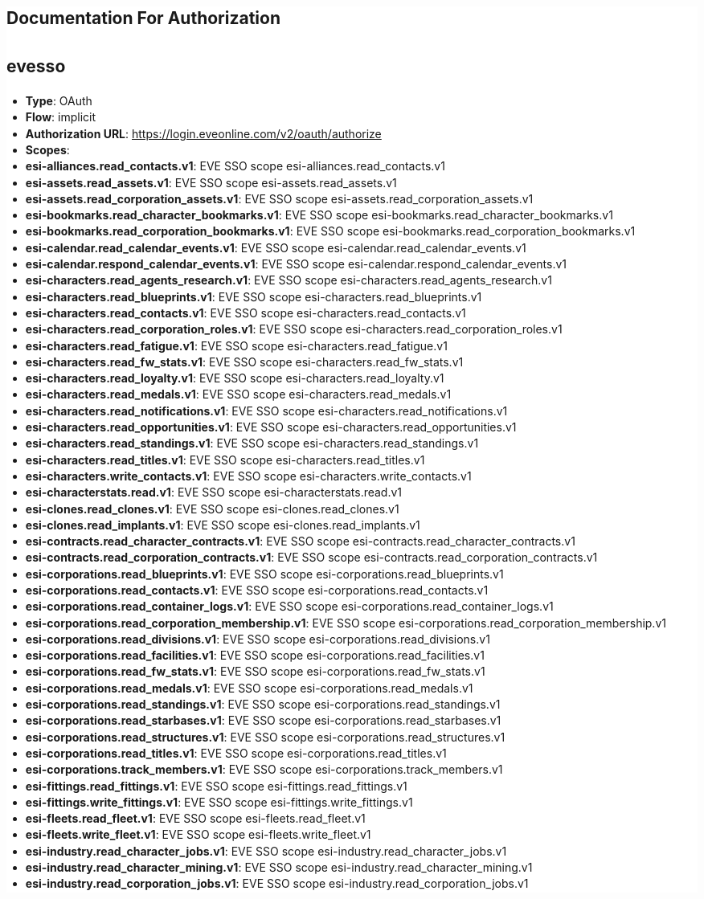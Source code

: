 
## Documentation For Authorization


## evesso

- **Type**: OAuth
- **Flow**: implicit
- **Authorization URL**: https://login.eveonline.com/v2/oauth/authorize
- **Scopes**: 
 - **esi-alliances.read_contacts.v1**: EVE SSO scope esi-alliances.read_contacts.v1
 - **esi-assets.read_assets.v1**: EVE SSO scope esi-assets.read_assets.v1
 - **esi-assets.read_corporation_assets.v1**: EVE SSO scope esi-assets.read_corporation_assets.v1
 - **esi-bookmarks.read_character_bookmarks.v1**: EVE SSO scope esi-bookmarks.read_character_bookmarks.v1
 - **esi-bookmarks.read_corporation_bookmarks.v1**: EVE SSO scope esi-bookmarks.read_corporation_bookmarks.v1
 - **esi-calendar.read_calendar_events.v1**: EVE SSO scope esi-calendar.read_calendar_events.v1
 - **esi-calendar.respond_calendar_events.v1**: EVE SSO scope esi-calendar.respond_calendar_events.v1
 - **esi-characters.read_agents_research.v1**: EVE SSO scope esi-characters.read_agents_research.v1
 - **esi-characters.read_blueprints.v1**: EVE SSO scope esi-characters.read_blueprints.v1
 - **esi-characters.read_contacts.v1**: EVE SSO scope esi-characters.read_contacts.v1
 - **esi-characters.read_corporation_roles.v1**: EVE SSO scope esi-characters.read_corporation_roles.v1
 - **esi-characters.read_fatigue.v1**: EVE SSO scope esi-characters.read_fatigue.v1
 - **esi-characters.read_fw_stats.v1**: EVE SSO scope esi-characters.read_fw_stats.v1
 - **esi-characters.read_loyalty.v1**: EVE SSO scope esi-characters.read_loyalty.v1
 - **esi-characters.read_medals.v1**: EVE SSO scope esi-characters.read_medals.v1
 - **esi-characters.read_notifications.v1**: EVE SSO scope esi-characters.read_notifications.v1
 - **esi-characters.read_opportunities.v1**: EVE SSO scope esi-characters.read_opportunities.v1
 - **esi-characters.read_standings.v1**: EVE SSO scope esi-characters.read_standings.v1
 - **esi-characters.read_titles.v1**: EVE SSO scope esi-characters.read_titles.v1
 - **esi-characters.write_contacts.v1**: EVE SSO scope esi-characters.write_contacts.v1
 - **esi-characterstats.read.v1**: EVE SSO scope esi-characterstats.read.v1
 - **esi-clones.read_clones.v1**: EVE SSO scope esi-clones.read_clones.v1
 - **esi-clones.read_implants.v1**: EVE SSO scope esi-clones.read_implants.v1
 - **esi-contracts.read_character_contracts.v1**: EVE SSO scope esi-contracts.read_character_contracts.v1
 - **esi-contracts.read_corporation_contracts.v1**: EVE SSO scope esi-contracts.read_corporation_contracts.v1
 - **esi-corporations.read_blueprints.v1**: EVE SSO scope esi-corporations.read_blueprints.v1
 - **esi-corporations.read_contacts.v1**: EVE SSO scope esi-corporations.read_contacts.v1
 - **esi-corporations.read_container_logs.v1**: EVE SSO scope esi-corporations.read_container_logs.v1
 - **esi-corporations.read_corporation_membership.v1**: EVE SSO scope esi-corporations.read_corporation_membership.v1
 - **esi-corporations.read_divisions.v1**: EVE SSO scope esi-corporations.read_divisions.v1
 - **esi-corporations.read_facilities.v1**: EVE SSO scope esi-corporations.read_facilities.v1
 - **esi-corporations.read_fw_stats.v1**: EVE SSO scope esi-corporations.read_fw_stats.v1
 - **esi-corporations.read_medals.v1**: EVE SSO scope esi-corporations.read_medals.v1
 - **esi-corporations.read_standings.v1**: EVE SSO scope esi-corporations.read_standings.v1
 - **esi-corporations.read_starbases.v1**: EVE SSO scope esi-corporations.read_starbases.v1
 - **esi-corporations.read_structures.v1**: EVE SSO scope esi-corporations.read_structures.v1
 - **esi-corporations.read_titles.v1**: EVE SSO scope esi-corporations.read_titles.v1
 - **esi-corporations.track_members.v1**: EVE SSO scope esi-corporations.track_members.v1
 - **esi-fittings.read_fittings.v1**: EVE SSO scope esi-fittings.read_fittings.v1
 - **esi-fittings.write_fittings.v1**: EVE SSO scope esi-fittings.write_fittings.v1
 - **esi-fleets.read_fleet.v1**: EVE SSO scope esi-fleets.read_fleet.v1
 - **esi-fleets.write_fleet.v1**: EVE SSO scope esi-fleets.write_fleet.v1
 - **esi-industry.read_character_jobs.v1**: EVE SSO scope esi-industry.read_character_jobs.v1
 - **esi-industry.read_character_mining.v1**: EVE SSO scope esi-industry.read_character_mining.v1
 - **esi-industry.read_corporation_jobs.v1**: EVE SSO scope esi-industry.read_corporation_jobs.v1